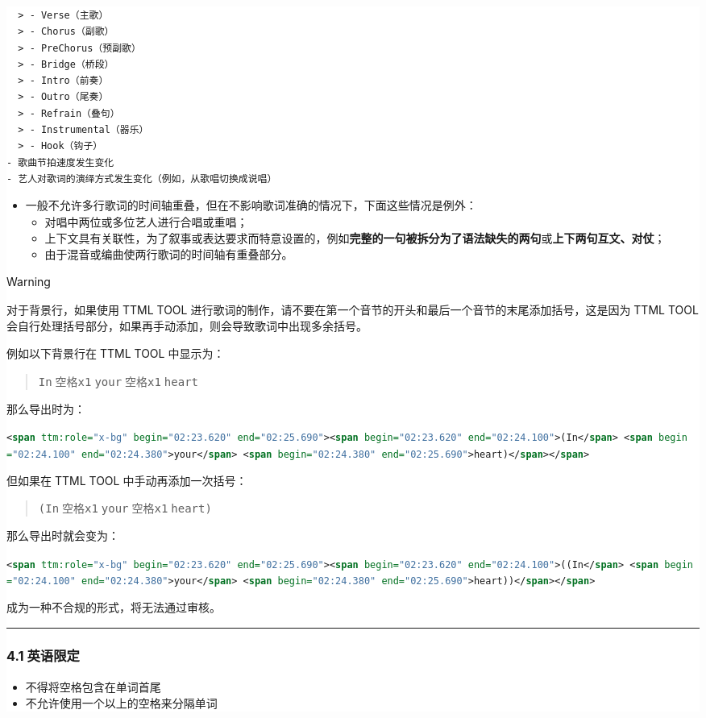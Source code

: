       > - Verse（主歌）
      > - Chorus（副歌）
      > - PreChorus（预副歌）
      > - Bridge（桥段）
      > - Intro（前奏）
      > - Outro（尾奏）
      > - Refrain（叠句）
      > - Instrumental（器乐）
      > - Hook（钩子）
    - 歌曲节拍速度发生变化
    - 艺人对歌词的演绎方式发生变化（例如，从歌唱切换成说唱）
- 一般不允许多行歌词的时间轴重叠，但在不影响歌词准确的情况下，下面这些情况是例外：
  - 对唱中两位或多位艺人进行合唱或重唱；
  - 上下文具有关联性，为了叙事或表达要求而特意设置的，例如**完整的一句被拆分为了语法缺失的两句**或**上下两句互文、对仗**；
  - 由于混音或编曲使两行歌词的时间轴有重叠部分。

> [!WARNING]
>
> 对于背景行，如果使用 TTML TOOL 进行歌词的制作，请不要在第一个音节的开头和最后一个音节的末尾添加括号，这是因为 TTML TOOL 会自行处理括号部分，如果再手动添加，则会导致歌词中出现多余括号。
>
> 例如以下背景行在 TTML TOOL 中显示为：
>
> > <kbd>In</kbd> <kbd>空格x1</kbd> <kbd>your</kbd> <kbd>空格x1</kbd> <kbd>heart</kbd>
>
> 那么导出时为：
>
> ```xml
> <span ttm:role="x-bg" begin="02:23.620" end="02:25.690"><span begin="02:23.620" end="02:24.100">(In</span> <span begin="02:24.100" end="02:24.380">your</span> <span begin="02:24.380" end="02:25.690">heart)</span></span>
> ```
>
> 但如果在 TTML TOOL 中手动再添加一次括号：
>
> > <kbd>(In</kbd> <kbd>空格x1</kbd> <kbd>your</kbd> <kbd>空格x1</kbd> <kbd>heart)</kbd>
>
> 那么导出时就会变为：
>
> ```xml
> <span ttm:role="x-bg" begin="02:23.620" end="02:25.690"><span begin="02:23.620" end="02:24.100">((In</span> <span begin="02:24.100" end="02:24.380">your</span> <span begin="02:24.380" end="02:25.690">heart))</span></span>
> ```
>
> 成为一种不合规的形式，将无法通过审核。

---

### 4.1 英语限定

- 不得将空格包含在单词首尾
- 不允许使用一个以上的空格来分隔单词

